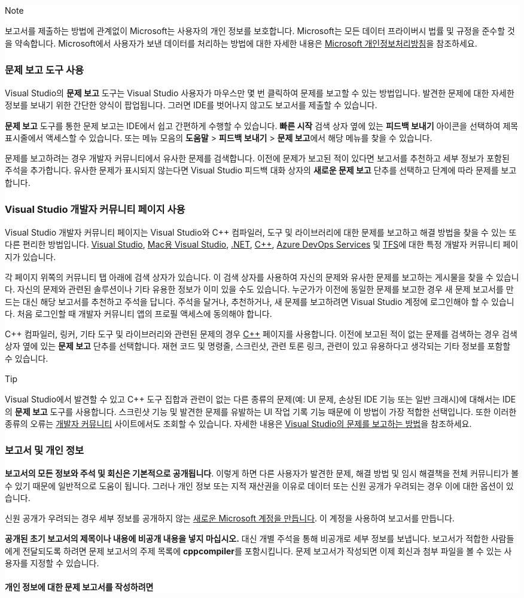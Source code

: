 > [!NOTE]
> 보고서를 제출하는 방법에 관계없이 Microsoft는 사용자의 개인 정보를 보호합니다. Microsoft는 모든 데이터 프라이버시 법률 및 규정을 준수할 것을 약속합니다. Microsoft에서 사용자가 보낸 데이터를 처리하는 방법에 대한 자세한 내용은 [Microsoft 개인정보처리방침](https://privacy.microsoft.com/privacystatement)을 참조하세요.

### <a name="use-the-report-a-problem-tool"></a>문제 보고 도구 사용

Visual Studio의 **문제 보고** 도구는 Visual Studio 사용자가 마우스만 몇 번 클릭하여 문제를 보고할 수 있는 방법입니다. 발견한 문제에 대한 자세한 정보를 보내기 위한 간단한 양식이 팝업됩니다. 그러면 IDE를 벗어나지 않고도 보고서를 제출할 수 있습니다.

**문제 보고** 도구를 통한 문제 보고는 IDE에서 쉽고 간편하게 수행할 수 있습니다. **빠른 시작** 검색 상자 옆에 있는 **피드백 보내기** 아이콘을 선택하여 제목 표시줄에서 액세스할 수 있습니다. 또는 메뉴 모음의 **도움말** > **피드백 보내기** > **문제 보고**에서 해당 메뉴를 찾을 수 있습니다.

문제를 보고하려는 경우 개발자 커뮤니티에서 유사한 문제를 검색합니다. 이전에 문제가 보고된 적이 있다면 보고서를 추천하고 세부 정보가 포함된 주석을 추가합니다. 유사한 문제가 표시되지 않는다면 Visual Studio 피드백 대화 상자의 **새로운 문제 보고** 단추를 선택하고 단계에 따라 문제를 보고합니다.

### <a name="use-the-visual-studio-developer-community-pages"></a>Visual Studio 개발자 커뮤니티 페이지 사용

Visual Studio 개발자 커뮤니티 페이지는 Visual Studio와 C++ 컴파일러, 도구 및 라이브러리에 대한 문제를 보고하고 해결 방법을 찾을 수 있는 또 다른 편리한 방법입니다. [Visual Studio](https://developercommunity.visualstudio.com/spaces/8/index.html), [Mac용 Visual Studio](https://developercommunity.visualstudio.com/spaces/41/index.html), [.NET](https://developercommunity.visualstudio.com/spaces/61/index.html), [C++](https://developercommunity.visualstudio.com/spaces/62/index.html), [Azure DevOps Services](https://developercommunity.visualstudio.com/spaces/21/index.html) 및 [TFS](https://developercommunity.visualstudio.com/spaces/22/index.html)에 대한 특정 개발자 커뮤니티 페이지가 있습니다.

각 페이지 위쪽의 커뮤니티 탭 아래에 검색 상자가 있습니다. 이 검색 상자를 사용하여 자신의 문제와 유사한 문제를 보고하는 게시물을 찾을 수 있습니다. 자신의 문제와 관련된 솔루션이나 기타 유용한 정보가 이미 있을 수도 있습니다. 누군가가 이전에 동일한 문제를 보고한 경우 새 문제 보고서를 만드는 대신 해당 보고서를 추천하고 주석을 답니다. 주석을 달거나, 추천하거나, 새 문제를 보고하려면 Visual Studio 계정에 로그인해야 할 수 있습니다. 처음 로그인할 때 개발자 커뮤니티 앱의 프로필 액세스에 동의해야 합니다.

C++ 컴파일러, 링커, 기타 도구 및 라이브러리와 관련된 문제의 경우 [C++](https://developercommunity.visualstudio.com/spaces/62/index.html) 페이지를 사용합니다. 이전에 보고된 적이 없는 문제를 검색하는 경우 검색 상자 옆에 있는 **문제 보고** 단추를 선택합니다. 재현 코드 및 명령줄, 스크린샷, 관련 토론 링크, 관련이 있고 유용하다고 생각되는 기타 정보를 포함할 수 있습니다.

> [!TIP]
> Visual Studio에서 발견할 수 있고 C++ 도구 집합과 관련이 없는 다른 종류의 문제(예: UI 문제, 손상된 IDE 기능 또는 일반 크래시)에 대해서는 IDE의 **문제 보고** 도구를 사용합니다. 스크린샷 기능 및 발견한 문제를 유발하는 UI 작업 기록 기능 때문에 이 방법이 가장 적합한 선택입니다. 또한 이러한 종류의 오류는 [개발자 커뮤니티](https://developercommunity.visualstudio.com/) 사이트에서도 조회할 수 있습니다. 자세한 내용은 [Visual Studio의 문제를 보고하는 방법](/visualstudio/ide/how-to-report-a-problem-with-visual-studio-2017)을 참조하세요.

### <a name="reports-and-privacy"></a>보고서 및 개인 정보

**보고서의 모든 정보와 주석 및 회신은 기본적으로 공개됩니다**. 이렇게 하면 다른 사용자가 발견한 문제, 해결 방법 및 임시 해결책을 전체 커뮤니티가 볼 수 있기 때문에 일반적으로 도움이 됩니다. 그러나 개인 정보 또는 지적 재산권을 이유로 데이터 또는 신원 공개가 우려되는 경우 이에 대한 옵션이 있습니다.

신원 공개가 우려되는 경우 세부 정보를 공개하지 않는 [새로운 Microsoft 계정을 만듭니다](https://signup.live.com/). 이 계정을 사용하여 보고서를 만듭니다.

**공개된 초기 보고서의 제목이나 내용에 비공개 내용을 넣지 마십시오.** 대신 개별 주석을 통해 비공개로 세부 정보를 보냅니다. 보고서가 적합한 사람들에게 전달되도록 하려면 문제 보고서의 주제 목록에 **cppcompiler**를 포함시킵니다. 문제 보고서가 작성되면 이제 회신과 첨부 파일을 볼 수 있는 사용자를 지정할 수 있습니다.

#### <a name="to-create-a-problem-report-for-private-information"></a>개인 정보에 대한 문제 보고서를 작성하려면
